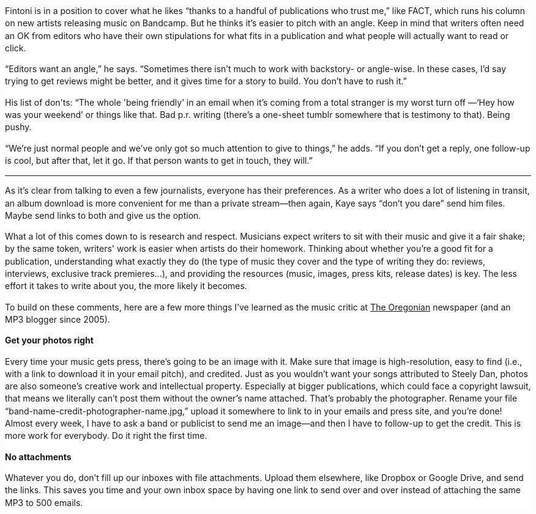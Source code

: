 
Fintoni is in a position to cover what he likes “thanks to a handful of publications who trust me,” like FACT, which runs his column on new artists releasing music on Bandcamp. But he thinks it’s easier to pitch with an angle. Keep in mind that writers often need an OK from editors who have their own stipulations for what fits in a publication and what people will actually want to read or click. 


“Editors want an angle,” he says. “Sometimes there isn’t much to work with backstory- or angle-wise. In these cases, I’d say trying to get reviews might be better, and it gives time for a story to build. You don’t have to rush it.” 


His list of don'ts: “The whole 'being friendly’ in an email when it’s coming from a total stranger is my worst turn off —‘Hey how was your weekend’ or things like that. Bad p.r. writing (there’s a one-sheet tumblr somewhere that is testimony to that). Being pushy.


“We’re just normal people and we’ve only got so much attention to give to things,” he adds. “If you don’t get a reply, one follow-up is cool, but after that, let it go. If that person wants to get in touch, they will.”


***
As it’s clear from talking to even a few journalists, everyone has their preferences. As a writer who does a lot of listening in transit, an album download is more convenient for me than a private stream—then again, Kaye says “don’t you dare” send him files. Maybe send links to both and give us the option.


What a lot of this comes down to is research and respect. Musicians expect writers to sit with their music and give it a fair shake; by the same token, writers' work is easier when artists do their homework. Thinking about whether you’re a good fit for a publication, understanding what exactly they do (the type of music they cover and the type of writing they do: reviews, interviews, exclusive track premieres...), and providing the resources (music, images, press kits, release dates) is key. The less effort it takes to write about you, the more likely it becomes. 


To build on these comments, here are a few more things I’ve learned as the music critic at [The Oregonian](http://www.oregonlive.com/) newspaper (and an MP3 blogger since 2005). 


**Get your photos right**

Every time your music gets press, there’s going to be an image with it. Make sure that image is high-resolution, easy to find (i.e., with a link to download it in your email pitch), and credited. Just as you wouldn’t want your songs attributed to Steely Dan, photos are also someone’s creative work and intellectual property. Especially at bigger publications, which could face a copyright lawsuit, that means we literally can’t post them without the owner’s name attached. That’s probably the photographer. Rename your file “band-name-credit-photographer-name.jpg,” upload it somewhere to link to in your emails and press site, and you’re done! Almost every week, I have to ask a band or publicist to send me an image—and then I have to follow-up to get the credit. This is more work for everybody. Do it right the first time. 


**No attachments**

Whatever you do, don’t fill up our inboxes with file attachments. Upload them elsewhere, like Dropbox or Google Drive, and send the links. This saves you time and your own inbox space by having one link to send over and over instead of attaching the same MP3 to 500 emails.
